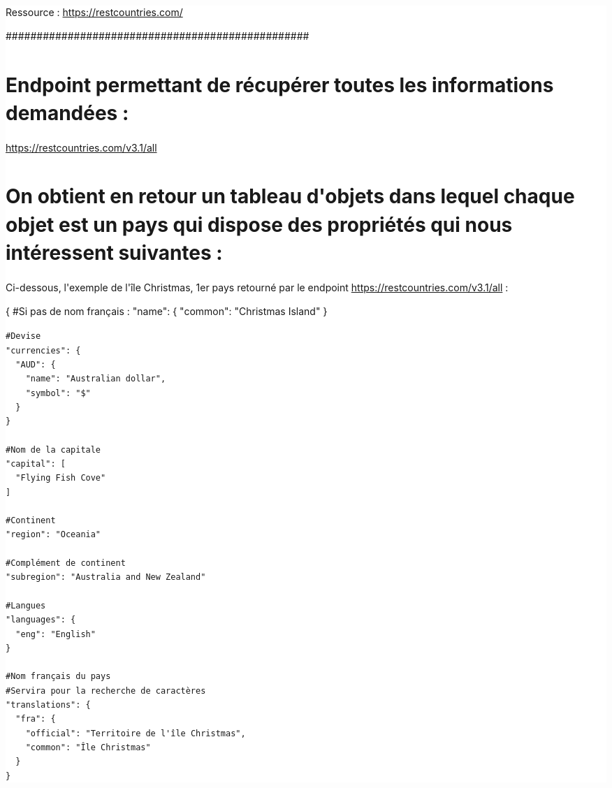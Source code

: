 Ressource :
https://restcountries.com/


#################################################

# Endpoint permettant de récupérer toutes les informations demandées : 
https://restcountries.com/v3.1/all

# On obtient en retour un tableau d'objets dans lequel chaque objet est un pays qui dispose des propriétés qui nous intéressent suivantes :
Ci-dessous, l'exemple de l'île Christmas, 1er pays retourné par le endpoint https://restcountries.com/v3.1/all :

{
    #Si pas de nom français :
    "name": {
      "common": "Christmas Island"
    }

    #Devise
    "currencies": {
      "AUD": {
        "name": "Australian dollar",
        "symbol": "$"
      }
    }

    #Nom de la capitale
    "capital": [
      "Flying Fish Cove"
    ]

    #Continent
    "region": "Oceania"

    #Complément de continent
    "subregion": "Australia and New Zealand"

    #Langues
    "languages": {
      "eng": "English"
    }
    
    #Nom français du pays
    #Servira pour la recherche de caractères
    "translations": {
      "fra": {
        "official": "Territoire de l'île Christmas",
        "common": "Île Christmas"
      }
    }
